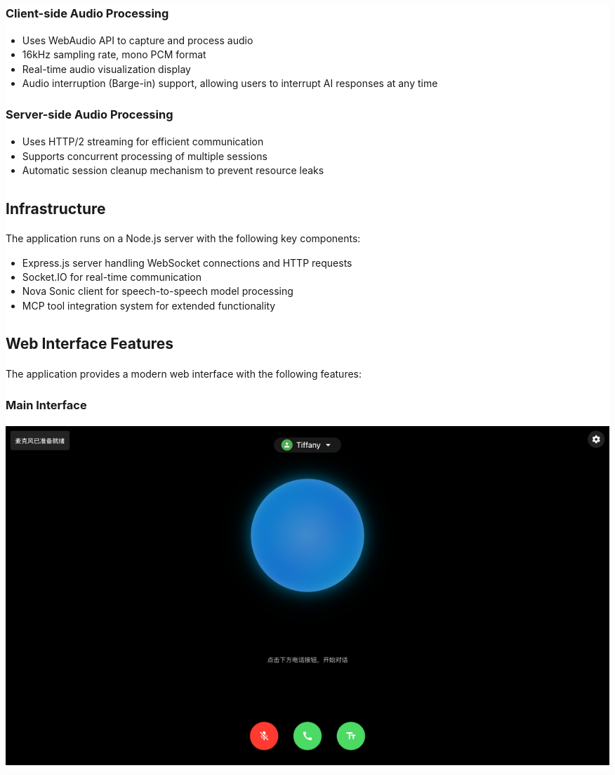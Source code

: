 ### Client-side Audio Processing

- Uses WebAudio API to capture and process audio
- 16kHz sampling rate, mono PCM format
- Real-time audio visualization display
- Audio interruption (Barge-in) support, allowing users to interrupt AI responses at any time

### Server-side Audio Processing

- Uses HTTP/2 streaming for efficient communication
- Supports concurrent processing of multiple sessions
- Automatic session cleanup mechanism to prevent resource leaks

## Infrastructure

The application runs on a Node.js server with the following key components:

- Express.js server handling WebSocket connections and HTTP requests
- Socket.IO for real-time communication
- Nova Sonic client for speech-to-speech model processing
- MCP tool integration system for extended functionality

## Web Interface Features

The application provides a modern web interface with the following features:

### Main Interface

![Main Interface](screenshots/main_interface.png)
